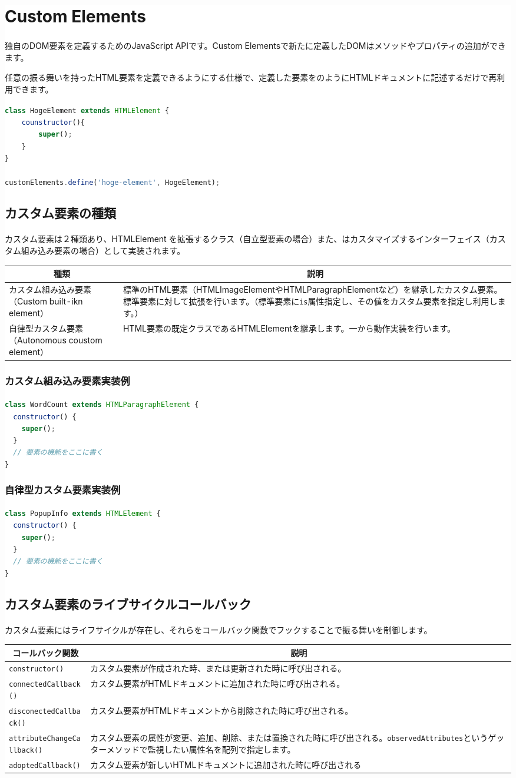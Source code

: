 # Custom Elements

独自のDOM要素を定義するためのJavaScript APIです。Custom Elementsで新たに定義したDOMはメソッドやプロパティの追加ができます。

任意の振る舞いを持ったHTML要素を定義できるようにする仕様で、定義した要素を<hoge-element>のようにHTMLドキュメントに記述するだけで再利用できます。

```js
class HogeElement extends HTMLElement {
	counstructor(){
		super();
	}
}

customElements.define('hoge-element', HogeElement);
```


## カスタム要素の種類

カスタム要素は２種類あり、HTMLElement を拡張するクラス（自立型要素の場合）また、はカスタマイズするインターフェイス（カスタム組み込み要素の場合）として実装されます。

|種類|説明|
|---|---|
|カスタム組み込み要素（Custom built-ikn element）|標準のHTML要素（HTMLImageElementやHTMLParagraphElementなど）を継承したカスタム要素。標準要素に対して拡張を行います。（標準要素に`is`属性指定し、その値をカスタム要素を指定し利用します。）|
|自律型カスタム要素（Autonomous coustom element）| HTML要素の既定クラスであるHTMLElementを継承します。一から動作実装を行います。|

### カスタム組み込み要素実装例

```js
class WordCount extends HTMLParagraphElement {
  constructor() {
    super();
  }
  // 要素の機能をここに書く
}
```

### 自律型カスタム要素実装例

```js
class PopupInfo extends HTMLElement {
  constructor() {
    super();
  }
  // 要素の機能をここに書く
}
```

## カスタム要素のライブサイクルコールバック
カスタム要素にはライフサイクルが存在し、それらをコールバック関数でフックすることで振る舞いを制御します。

|コールバック関数|説明|
|---|---|
|`constructor()`|カスタム要素が作成された時、または更新された時に呼び出される。|
|`connectedCallback()`|カスタム要素がHTMLドキュメントに追加された時に呼び出される。|
|`disconectedCallback()`|カスタム要素がHTMLドキュメントから削除された時に呼び出される。|
|`attributeChangeCallback()`|カスタム要素の属性が変更、追加、削除、または置換された時に呼び出される。`observedAttributes`というゲッターメソッドで監視したい属性名を配列で指定します。|
|`adoptedCallback()`|カスタム要素が新しいHTMLドキュメントに追加された時に呼び出される|
